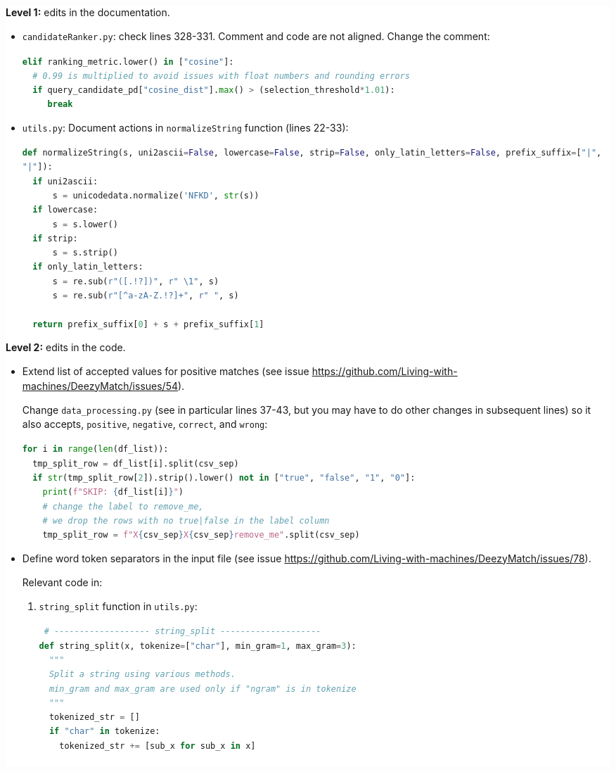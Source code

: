 **Level 1:** edits in the documentation.

* `candidateRanker.py`: check lines 328-331. Comment and code are not aligned. Change the comment:
  ```python
  elif ranking_metric.lower() in ["cosine"]:
    # 0.99 is multiplied to avoid issues with float numbers and rounding errors
    if query_candidate_pd["cosine_dist"].max() > (selection_threshold*1.01):
       break 
  ```
  
* `utils.py`: Document actions in `normalizeString` function (lines 22-33):
  ```python
  def normalizeString(s, uni2ascii=False, lowercase=False, strip=False, only_latin_letters=False, prefix_suffix=["|", "|"]):
    if uni2ascii:
        s = unicodedata.normalize('NFKD', str(s))
    if lowercase:
        s = s.lower()
    if strip:
        s = s.strip()
    if only_latin_letters:
        s = re.sub(r"([.!?])", r" \1", s)
        s = re.sub(r"[^a-zA-Z.!?]+", r" ", s)
    
    return prefix_suffix[0] + s + prefix_suffix[1]
  ```

**Level 2:** edits in the code.

* Extend list of accepted values for positive matches (see issue https://github.com/Living-with-machines/DeezyMatch/issues/54).

  Change `data_processing.py` (see in particular lines 37-43, but you may have to do other changes in subsequent lines) so it also accepts, `positive`, `negative`, `correct`, and `wrong`:
  ```python
  for i in range(len(df_list)):
    tmp_split_row = df_list[i].split(csv_sep)
    if str(tmp_split_row[2]).strip().lower() not in ["true", "false", "1", "0"]:
      print(f"SKIP: {df_list[i]}")
      # change the label to remove_me,
      # we drop the rows with no true|false in the label column
      tmp_split_row = f"X{csv_sep}X{csv_sep}remove_me".split(csv_sep)
  ```

* Define word token separators in the input file (see issue https://github.com/Living-with-machines/DeezyMatch/issues/78).

  Relevant code in:
  1. `string_split` function in `utils.py`:
  
     ```python
      # ------------------- string_split --------------------
     def string_split(x, tokenize=["char"], min_gram=1, max_gram=3):
       """
       Split a string using various methods.
       min_gram and max_gram are used only if "ngram" is in tokenize
       """
       tokenized_str = []
       if "char" in tokenize:
         tokenized_str += [sub_x for sub_x in x]
    